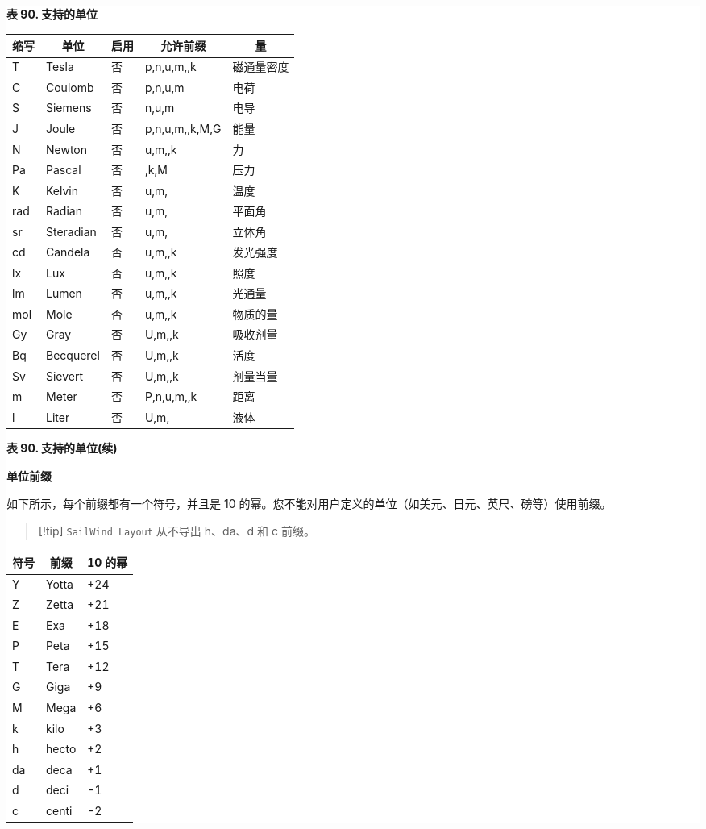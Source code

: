 **表 90. 支持的单位**

| 缩写 | 单位      | 启用 | 允许前缀       | 量                 |
|------|-----------|------|----------------|--------------------|
| T    | Tesla     | 否   | p,n,u,m,,k     | 磁通量密度         |
| C    | Coulomb   | 否   | p,n,u,m        | 电荷               |
| S    | Siemens   | 否   | n,u,m          | 电导               |
| J    | Joule     | 否   | p,n,u,m,,k,M,G | 能量               |
| N    | Newton    | 否   | u,m,,k         | 力                 |
| Pa   | Pascal    | 否   | ,k,M           | 压力               |
| K    | Kelvin    | 否   | u,m,           | 温度               |
| rad  | Radian    | 否   | u,m,           | 平面角             |
| sr   | Steradian | 否   | u,m,           | 立体角             |
| cd   | Candela   | 否   | u,m,,k         | 发光强度           |
| lx   | Lux       | 否   | u,m,,k         | 照度               |
| lm   | Lumen     | 否   | u,m,,k         | 光通量             |
| mol  | Mole      | 否   | u,m,,k         | 物质的量           |
| Gy   | Gray      | 否   | U,m,,k         | 吸收剂量           |
| Bq   | Becquerel | 否   | U,m,,k         | 活度               |
| Sv   | Sievert   | 否   | U,m,,k         | 剂量当量           |
| m    | Meter     | 否   | P,n,u,m,,k     | 距离               |
| l    | Liter     | 否   | U,m,           | 液体               |

**表 90. 支持的单位(续)**

**单位前缀**

如下所示，每个前缀都有一个符号，并且是 10 的幂。您不能对用户定义的单位（如美元、日元、英尺、磅等）使用前缀。


> [!tip] `SailWind Layout` 从不导出 h、da、d 和 c 前缀。

| 符号 | 前缀   | 10 的幂 |
|------|--------|--------|
| Y    | Yotta  | +24    |
| Z    | Zetta  | +21    |
| E    | Exa    | +18    |
| P    | Peta   | +15    |
| T    | Tera   | +12    |
| G    | Giga   | +9     |
| M    | Mega   | +6     |
| k    | kilo   | +3     |
| h    | hecto  | +2     |
| da   | deca   | +1     |
| d    | deci   | -1     |
| c    | centi  | -2     |